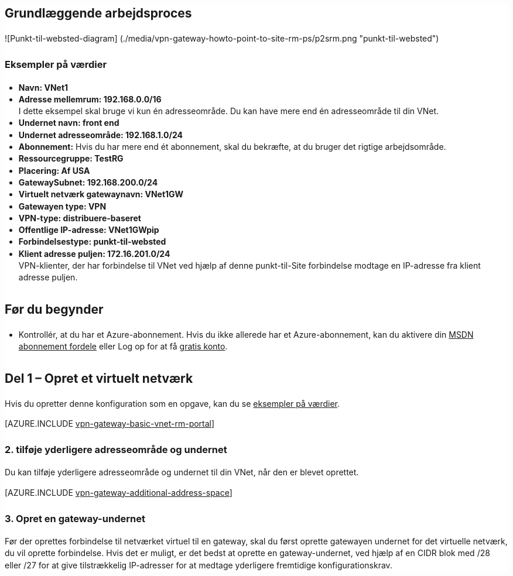 ## <a name="basic-workflow"></a>Grundlæggende arbejdsproces 

![Punkt-til-websted-diagram] (./media/vpn-gateway-howto-point-to-site-rm-ps/p2srm.png "punkt-til-websted")

### <a name="example"></a>Eksempler på værdier

- **Navn: VNet1**
- **Adresse mellemrum: 192.168.0.0/16**<br>I dette eksempel skal bruge vi kun én adresseområde. Du kan have mere end én adresseområde til din VNet.
- **Undernet navn: front end**
- **Undernet adresseområde: 192.168.1.0/24**
- **Abonnement:** Hvis du har mere end ét abonnement, skal du bekræfte, at du bruger det rigtige arbejdsområde.
- **Ressourcegruppe: TestRG**
- **Placering: Af USA**
- **GatewaySubnet: 192.168.200.0/24**
- **Virtuelt netværk gatewaynavn: VNet1GW**
- **Gatewayen type: VPN**
- **VPN-type: distribuere-baseret**
- **Offentlige IP-adresse: VNet1GWpip**
- **Forbindelsestype: punkt-til-websted**
- **Klient adresse puljen: 172.16.201.0/24**<br>VPN-klienter, der har forbindelse til VNet ved hjælp af denne punkt-til-Site forbindelse modtage en IP-adresse fra klient adresse puljen.

## <a name="before-beginning"></a>Før du begynder

- Kontrollér, at du har et Azure-abonnement. Hvis du ikke allerede har et Azure-abonnement, kan du aktivere din [MSDN abonnement fordele](https://azure.microsoft.com/pricing/member-offers/msdn-benefits-details/) eller Log op for at få [gratis konto](https://azure.microsoft.com/pricing/free-trial/).
    
## <a name="createvnet"></a>Del 1 – Opret et virtuelt netværk

Hvis du opretter denne konfiguration som en opgave, kan du se [eksempler på værdier](#example).

[AZURE.INCLUDE [vpn-gateway-basic-vnet-rm-portal](../../includes/vpn-gateway-basic-vnet-rm-portal-include.md)]  

### <a name="2-add-additional-address-space-and-subnets"></a>2. tilføje yderligere adresseområde og undernet

Du kan tilføje yderligere adresseområde og undernet til din VNet, når den er blevet oprettet.

[AZURE.INCLUDE [vpn-gateway-additional-address-space](../../includes/vpn-gateway-additional-address-space-include.md)] 

### <a name="3-create-a-gateway-subnet"></a>3. Opret en gateway-undernet

Før der oprettes forbindelse til netværket virtuel til en gateway, skal du først oprette gatewayen undernet for det virtuelle netværk, du vil oprette forbindelse. Hvis det er muligt, er det bedst at oprette en gateway-undernet, ved hjælp af en CIDR blok med /28 eller /27 for at give tilstrækkelig IP-adresser for at medtage yderligere fremtidige konfigurationskrav.
